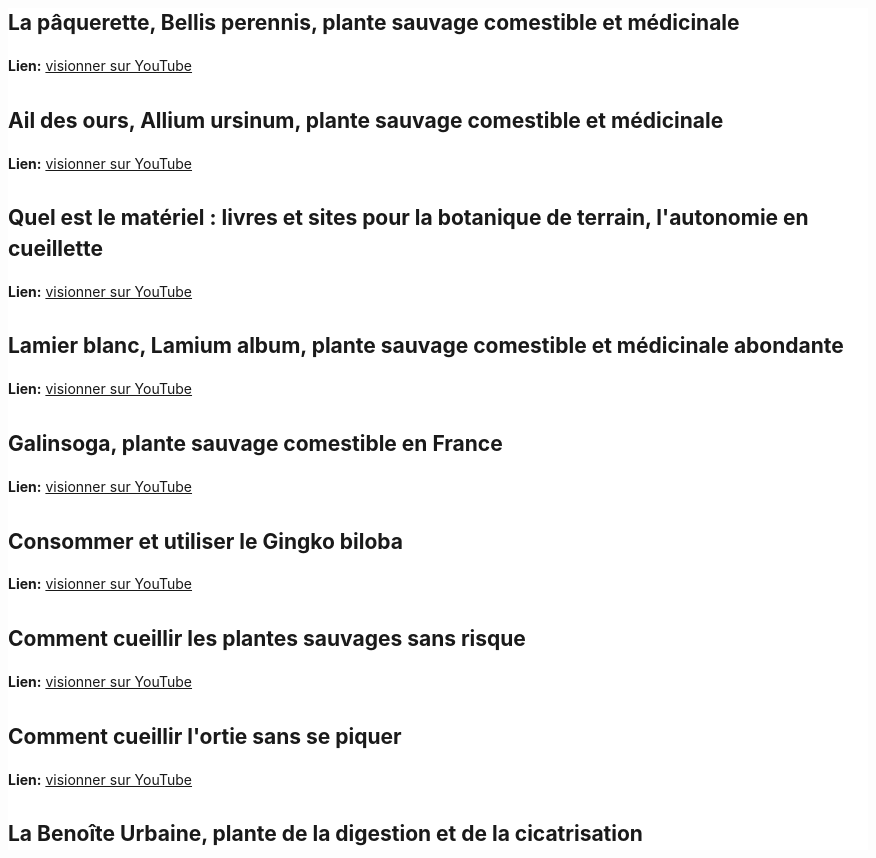 ## La pâquerette, Bellis perennis, plante sauvage comestible et médicinale


**Lien:** [visionner sur YouTube](https://www.youtube.com/watch?v=FII5bfebpHw)


## Ail des ours, Allium ursinum, plante sauvage comestible et médicinale


**Lien:** [visionner sur YouTube](https://www.youtube.com/watch?v=EiMSpBySu90)


## Quel est le matériel : livres et sites pour la botanique de terrain, l'autonomie en cueillette


**Lien:** [visionner sur YouTube](https://www.youtube.com/watch?v=fA0uOhBr5Eo)


## Lamier blanc, Lamium album, plante sauvage comestible et médicinale abondante


**Lien:** [visionner sur YouTube](https://www.youtube.com/watch?v=1SoGA-HvRZ0)


## Galinsoga, plante sauvage comestible en France


**Lien:** [visionner sur YouTube](https://www.youtube.com/watch?v=BDKhbu-Wp7M)


## Consommer et utiliser le Gingko biloba


**Lien:** [visionner sur YouTube](https://www.youtube.com/watch?v=RgUpoZkN7ww)


## Comment cueillir les plantes sauvages sans risque


**Lien:** [visionner sur YouTube](https://www.youtube.com/watch?v=pyFNtLnNgmI)


## Comment cueillir l'ortie sans se piquer


**Lien:** [visionner sur YouTube](https://www.youtube.com/watch?v=V_Nx1Pb3cA0)


## La Benoîte Urbaine, plante de la digestion et de la cicatrisation

